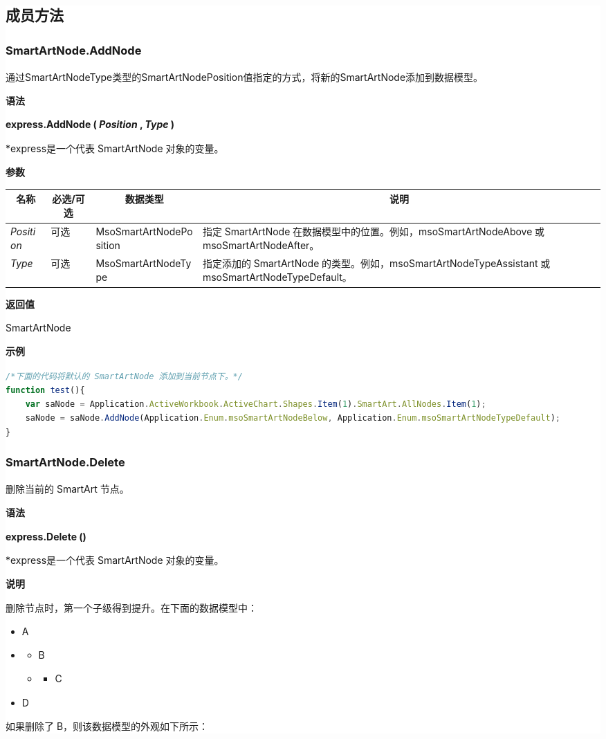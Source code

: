 ## 成员方法

### SmartArtNode.AddNode

通过SmartArtNodeType类型的SmartArtNodePosition值指定的方式，将新的SmartArtNode添加到数据模型。

**语法**

**express.AddNode ( *Position* , *Type* )**

\*express是一个代表 SmartArtNode 对象的变量。

**参数**

| 名称       | 必选/可选 | 数据类型                | 说明                                                                                               |
|------------|-----------|-------------------------|----------------------------------------------------------------------------------------------------|
| *Position* | 可选      | MsoSmartArtNodePosition | 指定 SmartArtNode 在数据模型中的位置。例如，msoSmartArtNodeAbove 或 msoSmartArtNodeAfter。         |
| *Type*     | 可选      | MsoSmartArtNodeType     | 指定添加的 SmartArtNode 的类型。例如，msoSmartArtNodeTypeAssistant 或 msoSmartArtNodeTypeDefault。 |

**返回值**

SmartArtNode

**示例**

``` JavaScript
/*下面的代码将默认的 SmartArtNode 添加到当前节点下。*/
function test(){
    var saNode = Application.ActiveWorkbook.ActiveChart.Shapes.Item(1).SmartArt.AllNodes.Item(1);
    saNode = saNode.AddNode(Application.Enum.msoSmartArtNodeBelow, Application.Enum.msoSmartArtNodeTypeDefault);
}
```

### SmartArtNode.Delete

删除当前的 SmartArt 节点。

**语法**

**express.Delete ()**

\*express是一个代表 SmartArtNode 对象的变量。

**说明**

删除节点时，第一个子级得到提升。在下面的数据模型中：

- A

- - B

  - - C

- D

如果删除了 B，则该数据模型的外观如下所示：
